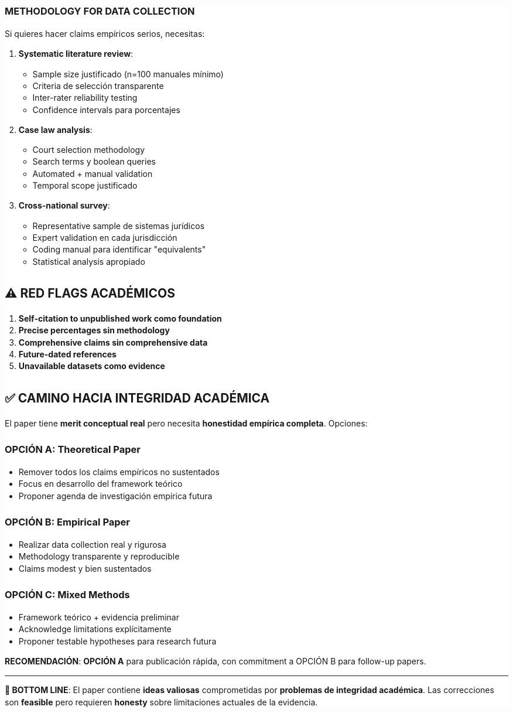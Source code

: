 ### **METHODOLOGY FOR DATA COLLECTION**

Si quieres hacer claims empíricos serios, necesitas:

1. **Systematic literature review**:
   - Sample size justificado (n=100 manuales mínimo)
   - Criteria de selección transparente
   - Inter-rater reliability testing
   - Confidence intervals para porcentajes

2. **Case law analysis**:
   - Court selection methodology
   - Search terms y boolean queries
   - Automated + manual validation
   - Temporal scope justificado

3. **Cross-national survey**:
   - Representative sample de sistemas jurídicos
   - Expert validation en cada jurisdicción
   - Coding manual para identificar "equivalents"
   - Statistical analysis apropiado

## ⚠️ **RED FLAGS ACADÉMICOS**

1. **Self-citation to unpublished work como foundation**
2. **Precise percentages sin methodology**
3. **Comprehensive claims sin comprehensive data**
4. **Future-dated references**
5. **Unavailable datasets como evidence**

## ✅ **CAMINO HACIA INTEGRIDAD ACADÉMICA**

El paper tiene **merit conceptual real** pero necesita **honestidad empírica completa**. Opciones:

### **OPCIÓN A: Theoretical Paper**
- Remover todos los claims empíricos no sustentados
- Focus en desarrollo del framework teórico
- Proponer agenda de investigación empírica futura

### **OPCIÓN B: Empirical Paper** 
- Realizar data collection real y rigurosa
- Methodology transparente y reproducible
- Claims modest y bien sustentados

### **OPCIÓN C: Mixed Methods**
- Framework teórico + evidencia preliminar
- Acknowledge limitations explícitamente
- Proponer testable hypotheses para research futura

**RECOMENDACIÓN**: **OPCIÓN A** para publicación rápida, con commitment a OPCIÓN B para follow-up papers.

---

**🎯 BOTTOM LINE**: El paper contiene **ideas valiosas** comprometidas por **problemas de integridad académica**. Las correcciones son **feasible** pero requieren **honesty** sobre limitaciones actuales de la evidencia.